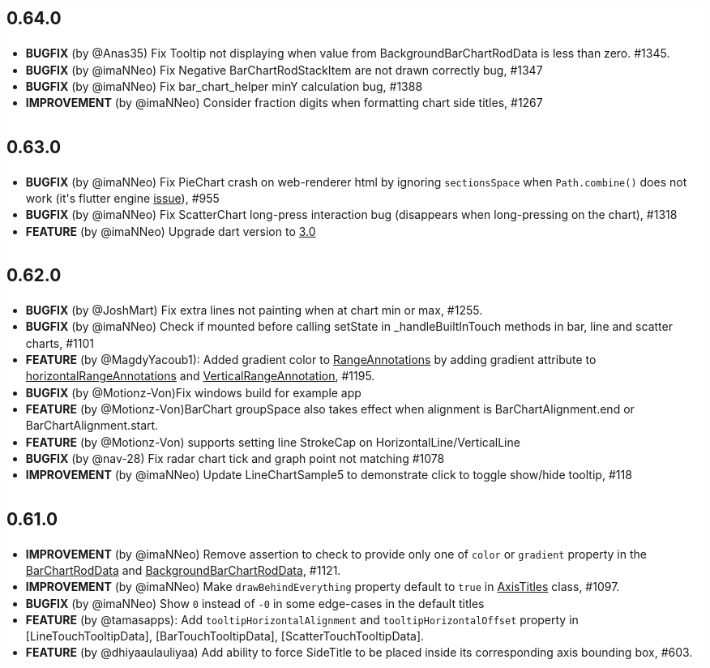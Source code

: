 ## 0.64.0
* **BUGFIX** (by @Anas35) Fix Tooltip not displaying when value from BackgroundBarChartRodData is less than zero. #1345.
* **BUGFIX** (by @imaNNeo) Fix Negative BarChartRodStackItem are not drawn correctly bug, #1347
* **BUGFIX** (by @imaNNeo) Fix bar_chart_helper minY calculation bug, #1388
* **IMPROVEMENT** (by @imaNNeo) Consider fraction digits when formatting chart side titles, #1267

## 0.63.0
* **BUGFIX** (by @imaNNeo) Fix PieChart crash on web-renderer html by ignoring `sectionsSpace` when `Path.combine()` does not work (it's flutter engine [issue](https://github.com/flutter/flutter/issues/44572)), #955
* **BUGFIX** (by @imaNNeo) Fix ScatterChart long-press interaction bug (disappears when long-pressing on the chart), #1318
* **FEATURE** (by @imaNNeo) Upgrade dart version to [3.0](https://dart.dev/resources/dart-3-migration)

## 0.62.0
* **BUGFIX** (by @JoshMart) Fix extra lines not painting when at chart min or max, #1255.
* **BUGFIX** (by @imaNNeo) Check if mounted before calling setState in _handleBuiltInTouch methods in bar, line and scatter charts, #1101
* **FEATURE** (by @MagdyYacoub1): Added gradient color to [RangeAnnotations](https://github.com/imaNNeo/fl_chart/blob/main/repo_files/documentations/base_chart.md#rangeannotations) by adding gradient attribute to [horizontalRangeAnnotations](https://github.com/imaNNeo/fl_chart/blob/main/repo_files/documentations/base_chart.md#horizontalrangeannotation) and [VerticalRangeAnnotation](https://github.com/imaNNeo/fl_chart/blob/main/repo_files/documentations/base_chart.md#verticalrangeannotation), #1195.
* **BUGFIX** (by @Motionz-Von)Fix windows build for example app
* **FEATURE** (by @Motionz-Von)BarChart groupSpace also takes effect when alignment is BarChartAlignment.end or BarChartAlignment.start.
* **FEATURE** (by @Motionz-Von) supports setting line StrokeCap on HorizontalLine/VerticalLine
* **BUGFIX** (by @nav-28) Fix radar chart tick and graph point not matching #1078
* **IMPROVEMENT** (by @imaNNeo) Update LineChartSample5 to demonstrate click to toggle show/hide tooltip, #118

## 0.61.0
* **IMPROVEMENT** (by @imaNNeo) Remove assertion to check to provide only one of `color` or `gradient` property in the [BarChartRodData](https://github.com/imaNNeo/fl_chart/blob/main/repo_files/documentations/bar_chart.md#barchartroddata) and [BackgroundBarChartRodData](https://github.com/imaNNeo/fl_chart/blob/main/repo_files/documentations/bar_chart.md#backgroundbarchartroddata), #1121.
* **IMPROVEMENT** (by @imaNNeo) Make `drawBehindEverything` property default to `true` in [AxisTitles](https://github.com/imaNNeo/fl_chart/blob/main/repo_files/documentations/base_chart.md#axistitle) class, #1097.
* **BUGFIX** (by @imaNNeo) Show `0` instead of `-0` in some edge-cases in the default titles 
* **FEATURE** (by @tamasapps): Add `tooltipHorizontalAlignment` and `tooltipHorizontalOffset` property in [LineTouchTooltipData], [BarTouchTooltipData], [ScatterTouchTooltipData].
* **FEATURE** (by @dhiyaaulauliyaa) Add ability to force SideTitle to be placed inside its corresponding axis bounding box, #603.

